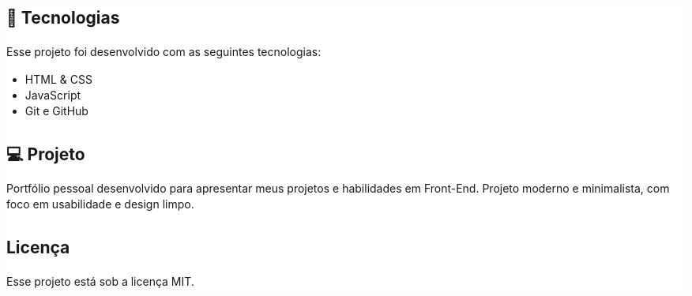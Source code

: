 ## 🚀 Tecnologias 
Esse projeto foi desenvolvido com as seguintes tecnologias:

- HTML & CSS
- JavaScript
- Git e GitHub

## 💻 Projeto
Portfólio pessoal desenvolvido para apresentar meus projetos e habilidades em Front-End. Projeto moderno e minimalista, com foco em usabilidade e design limpo.

## Licença

Esse projeto está sob a licença MIT.